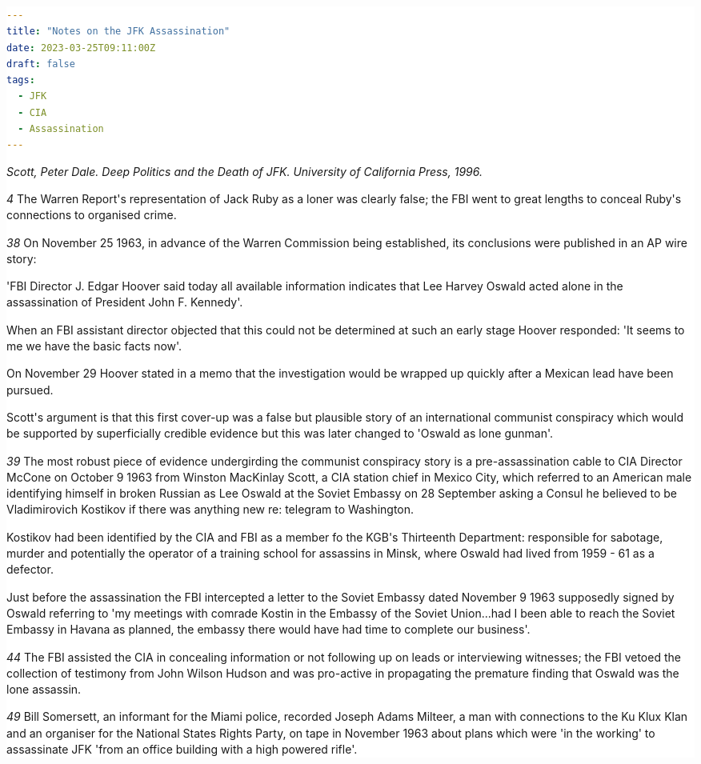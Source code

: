 ```yaml
---
title: "Notes on the JFK Assassination"
date: 2023-03-25T09:11:00Z
draft: false
tags:
  - JFK
  - CIA
  - Assassination
---
```


*Scott, Peter Dale. Deep Politics and the Death of JFK. University of California Press, 1996.*

_4_ The Warren Report's representation of Jack Ruby as a loner was clearly false; the FBI went to great lengths to conceal Ruby's connections to organised crime.

_38_ On November 25 1963, in advance of the Warren Commission being established, its conclusions were published in an AP wire story: 

'FBI Director J. Edgar Hoover said today all available information indicates that Lee Harvey Oswald acted alone in the assassination of President John F. Kennedy'.

When an FBI assistant director objected that this could not be determined at such an early stage Hoover responded: 'It seems to me we have the basic facts now'.

On November 29 Hoover stated in a memo that the investigation would be wrapped up quickly after a Mexican lead have been pursued.

Scott's argument is that this first cover-up was a false but plausible story of an international communist conspiracy which would be supported by superficially credible evidence but this was later changed to 'Oswald as lone gunman'.

_39_ The most robust piece of evidence undergirding the communist conspiracy story is a pre-assassination cable to CIA Director McCone on October 9 1963 from Winston MacKinlay Scott, a CIA station chief in Mexico City, which referred to an American male identifying himself in broken Russian as Lee Oswald at the Soviet Embassy on 28 September asking a Consul he believed to be Vladimirovich Kostikov if there was anything new re: telegram to Washington.

Kostikov had been identified by the CIA and FBI as a member fo the KGB's Thirteenth Department: responsible for sabotage, murder and potentially the operator of a training school for assassins in Minsk, where Oswald had lived from 1959 - 61 as a defector.

Just before the assassination the FBI intercepted a letter to the Soviet Embassy dated November 9 1963 supposedly signed by Oswald referring to 'my meetings with comrade Kostin in the Embassy of the Soviet Union...had I been able to reach the Soviet Embassy in Havana as planned, the embassy there would have had time to complete our business'.

_44_ The FBI assisted the CIA in concealing information or not following up on leads or interviewing witnesses; the FBI vetoed the collection of testimony from John Wilson Hudson and was pro-active in propagating the premature finding that Oswald was the lone assassin.

_49_ Bill Somersett, an informant for the Miami police, recorded Joseph Adams Milteer, a man with connections to the Ku Klux Klan and an organiser for the National States Rights Party, on tape in November 1963 about plans which were 'in the working' to assassinate JFK 'from an office building with a high powered rifle'.
